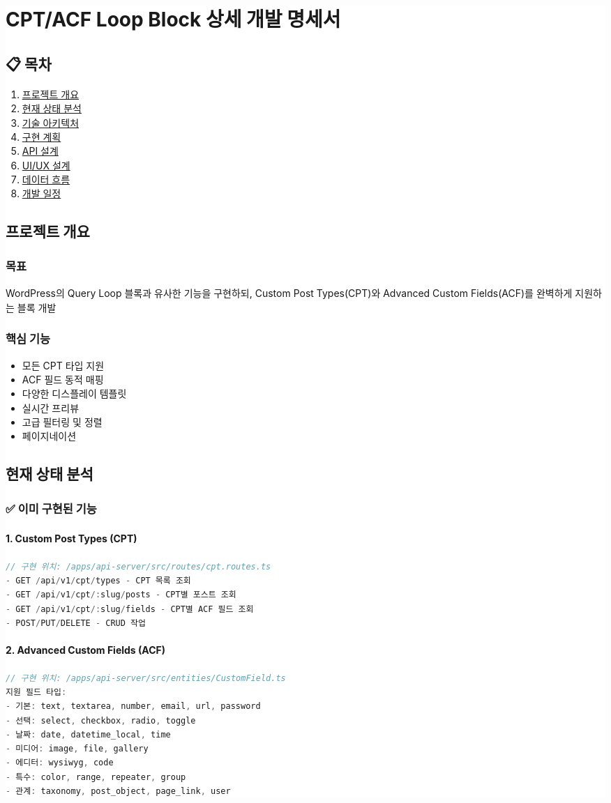 # CPT/ACF Loop Block 상세 개발 명세서

## 📋 목차
1. [프로젝트 개요](#프로젝트-개요)
2. [현재 상태 분석](#현재-상태-분석)
3. [기술 아키텍처](#기술-아키텍처)
4. [구현 계획](#구현-계획)
5. [API 설계](#api-설계)
6. [UI/UX 설계](#uiux-설계)
7. [데이터 흐름](#데이터-흐름)
8. [개발 일정](#개발-일정)

## 프로젝트 개요

### 목표
WordPress의 Query Loop 블록과 유사한 기능을 구현하되, Custom Post Types(CPT)와 Advanced Custom Fields(ACF)를 완벽하게 지원하는 블록 개발

### 핵심 기능
- 모든 CPT 타입 지원
- ACF 필드 동적 매핑
- 다양한 디스플레이 템플릿
- 실시간 프리뷰
- 고급 필터링 및 정렬
- 페이지네이션

## 현재 상태 분석

### ✅ 이미 구현된 기능

#### 1. Custom Post Types (CPT)
```typescript
// 구현 위치: /apps/api-server/src/routes/cpt.routes.ts
- GET /api/v1/cpt/types - CPT 목록 조회
- GET /api/v1/cpt/:slug/posts - CPT별 포스트 조회
- GET /api/v1/cpt/:slug/fields - CPT별 ACF 필드 조회
- POST/PUT/DELETE - CRUD 작업
```

#### 2. Advanced Custom Fields (ACF)
```typescript
// 구현 위치: /apps/api-server/src/entities/CustomField.ts
지원 필드 타입:
- 기본: text, textarea, number, email, url, password
- 선택: select, checkbox, radio, toggle
- 날짜: date, datetime_local, time
- 미디어: image, file, gallery
- 에디터: wysiwyg, code
- 특수: color, range, repeater, group
- 관계: taxonomy, post_object, page_link, user
```
